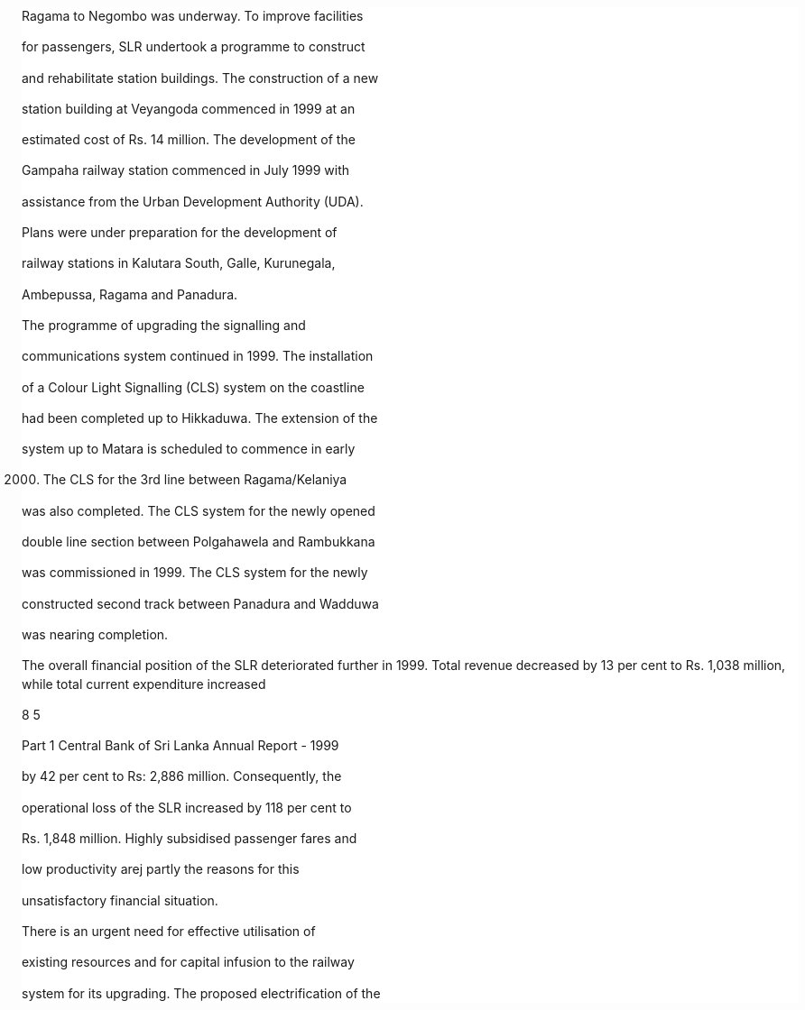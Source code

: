 Ragama to Negombo was underway. To improve facilities

for passengers, SLR undertook a programme to construct

and rehabilitate station buildings. The construction of a new

station building at Veyangoda commenced in 1999 at an

estimated cost of Rs. 14 million. The development of the

Gampaha railway station commenced in July 1999 with

assistance from the Urban Development Authority (UDA).

Plans were under preparation for the development of

railway stations in Kalutara South, Galle, Kurunegala,

Ambepussa, Ragama and Panadura.

The programme of upgrading the signalling and

communications system continued in 1999. The installation

of a Colour Light Signalling (CLS) system on the coastline

had been completed up to Hikkaduwa. The extension of the

system up to Matara is scheduled to commence in early

2000. The CLS for the 3rd line between Ragama/Kelaniya

was also completed. The CLS system for the newly opened

double line section between Polgahawela and Rambukkana

was commissioned in 1999. The CLS system for the newly

constructed second track between Panadura and Wadduwa

was nearing completion.

The overall financial position of the SLR deteriorated further in 1999. Total revenue decreased by 13 per cent to Rs. 1,038 million, while total current expenditure increased

8 5

Part 1 Central Bank of Sri Lanka Annual Report - 1999

by 42 per cent to Rs: 2,886 million. Consequently, the

operational loss of the SLR increased by 118 per cent to

Rs. 1,848 million. Highly subsidised passenger fares and

low productivity arej partly the reasons for this

unsatisfactory financial situation.

There is an urgent need for effective utilisation of

existing resources and for capital infusion to the railway

system for its upgrading. The proposed electrification of the
